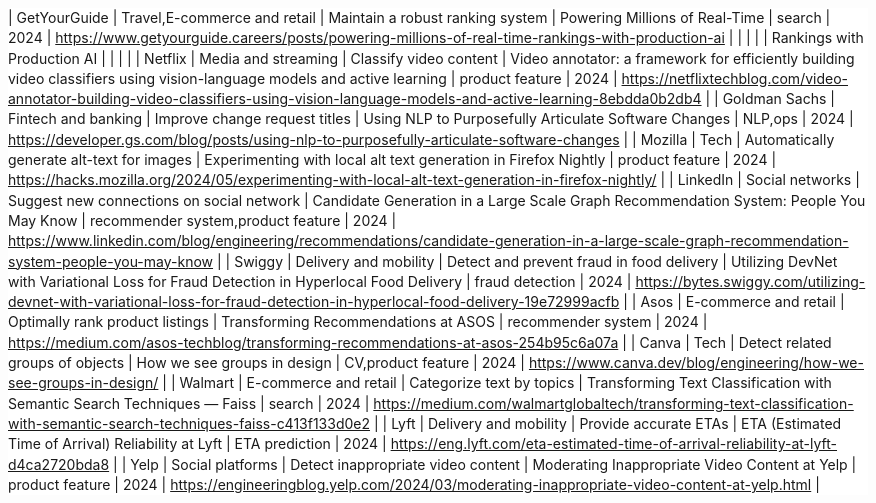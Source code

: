 | GetYourGuide          | Travel,E-commerce and retail              | Maintain a robust ranking system                              | Powering Millions of Real-Time                                                                                           | search                                                    | 2024 | https://www.getyourguide.careers/posts/powering-millions-of-real-time-rankings-with-production-ai                                                              |
|                       |                                           |                                                               | Rankings with Production AI                                                                                              |                                                           |      |                                                                                                                                                                |
| Netflix               | Media and streaming                       | Classify video content                                        | Video annotator: a framework for efficiently building video classifiers using vision-language models and active learning | product feature                                           | 2024 | https://netflixtechblog.com/video-annotator-building-video-classifiers-using-vision-language-models-and-active-learning-8ebdda0b2db4                           |
| Goldman Sachs         | Fintech and banking                       | Improve change request titles                                 | Using NLP to Purposefully Articulate Software Changes                                                                    | NLP,ops                                                   | 2024 | https://developer.gs.com/blog/posts/using-nlp-to-purposefully-articulate-software-changes                                                                      |
| Mozilla               | Tech                                      | Automatically generate alt-text for images                    | Experimenting with local alt text generation in Firefox Nightly                                                          | product feature                                           | 2024 | https://hacks.mozilla.org/2024/05/experimenting-with-local-alt-text-generation-in-firefox-nightly/                                                             |
| LinkedIn              | Social networks                           | Suggest new connections on social network                     | Candidate Generation in a Large Scale Graph Recommendation System: People You May Know                                   | recommender system,product feature                        | 2024 | https://www.linkedin.com/blog/engineering/recommendations/candidate-generation-in-a-large-scale-graph-recommendation-system-people-you-may-know                |
| Swiggy                | Delivery and mobility                     | Detect and prevent fraud in food delivery                     | Utilizing DevNet with Variational Loss for Fraud Detection in Hyperlocal Food Delivery                                   | fraud detection                                           | 2024 | https://bytes.swiggy.com/utilizing-devnet-with-variational-loss-for-fraud-detection-in-hyperlocal-food-delivery-19e72999acfb                                   |
| Asos                  | E-commerce and retail                     | Optimally rank product listings                               | Transforming Recommendations at ASOS                                                                                     | recommender system                                        | 2024 | https://medium.com/asos-techblog/transforming-recommendations-at-asos-254b95c6a07a                                                                             |
| Canva                 | Tech                                      | Detect related groups of objects                              | How we see groups in design                                                                                              | CV,product feature                                        | 2024 | https://www.canva.dev/blog/engineering/how-we-see-groups-in-design/                                                                                            |
| Walmart               | E-commerce and retail                     | Categorize text by topics                                     | Transforming Text Classification with Semantic Search Techniques — Faiss                                                 | search                                                    | 2024 | https://medium.com/walmartglobaltech/transforming-text-classification-with-semantic-search-techniques-faiss-c413f133d0e2                                       |
| Lyft                  | Delivery and mobility                     | Provide accurate ETAs                                         | ETA (Estimated Time of Arrival) Reliability at Lyft                                                                      | ETA prediction                                            | 2024 | https://eng.lyft.com/eta-estimated-time-of-arrival-reliability-at-lyft-d4ca2720bda8                                                                            |
| Yelp                  | Social platforms                          | Detect inappropriate video content                            | Moderating Inappropriate Video Content at Yelp                                                                           | product feature                                           | 2024 | https://engineeringblog.yelp.com/2024/03/moderating-inappropriate-video-content-at-yelp.html                                                                   |